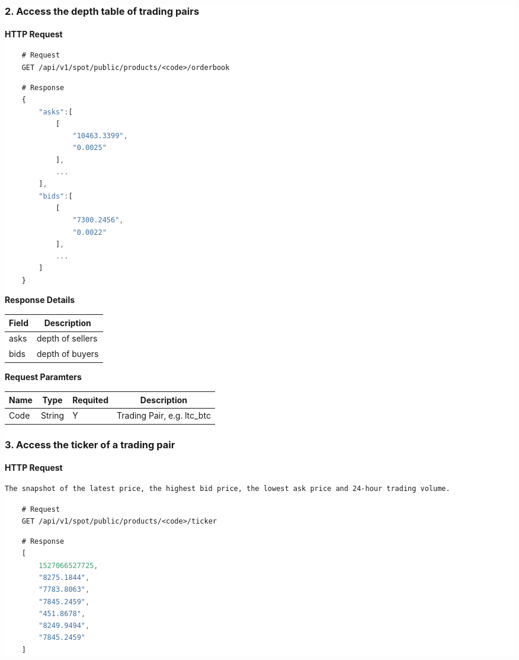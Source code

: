 ### 2. Access the depth table of trading pairs

**HTTP Request**

```http
    # Request
    GET /api/v1/spot/public/products/<code>/orderbook
```
```javascript
    # Response
    {
        "asks":[
            [
                "10463.3399",
                "0.0025"
            ],
            ...
        ],
        "bids":[
            [
                "7300.2456",
                "0.0022"
            ],
            ...
        ]
    }
```
**Response Details**  


|Field|Description|  
|---- |------------|
| asks | depth of sellers |
| bids | depth of buyers |

**Request Paramters**

| Name | Type  | Requited | Description |
| ------------- |-----|-----|-----|
| Code | String | Y | Trading Pair, e.g. ltc_btc |

### 3. Access the ticker of a trading pair

**HTTP Request**

    The snapshot of the latest price, the highest bid price, the lowest ask price and 24-hour trading volume.

```http
    # Request
    GET /api/v1/spot/public/products/<code>/ticker
```

```javascript
    # Response
    [
        1527066527725,
        "8275.1844",
        "7783.8063",
        "7845.2459",
        "451.8678",
        "8249.9494",
        "7845.2459"
    ]
```
